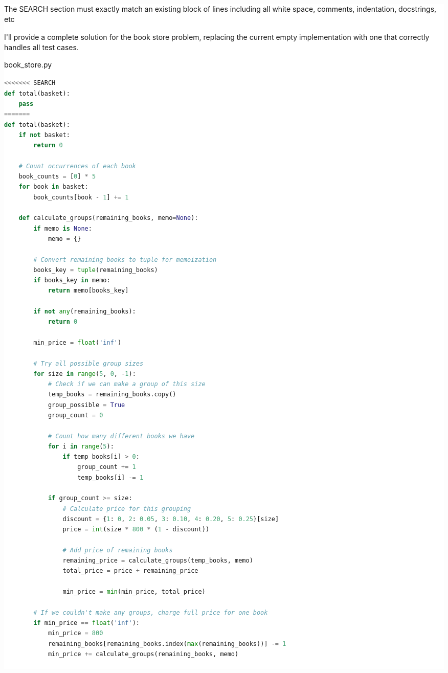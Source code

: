 The SEARCH section must exactly match an existing block of lines including all white space, comments, indentation, docstrings, etc  

I'll provide a complete solution for the book store problem, replacing the current empty implementation with one that correctly handles all test cases.

book_store.py
```python
<<<<<<< SEARCH
def total(basket):
    pass
=======
def total(basket):
    if not basket:
        return 0
        
    # Count occurrences of each book
    book_counts = [0] * 5
    for book in basket:
        book_counts[book - 1] += 1
    
    def calculate_groups(remaining_books, memo=None):
        if memo is None:
            memo = {}
            
        # Convert remaining books to tuple for memoization
        books_key = tuple(remaining_books)
        if books_key in memo:
            return memo[books_key]
            
        if not any(remaining_books):
            return 0
            
        min_price = float('inf')
        
        # Try all possible group sizes
        for size in range(5, 0, -1):
            # Check if we can make a group of this size
            temp_books = remaining_books.copy()
            group_possible = True
            group_count = 0
            
            # Count how many different books we have
            for i in range(5):
                if temp_books[i] > 0:
                    group_count += 1
                    temp_books[i] -= 1
                    
            if group_count >= size:
                # Calculate price for this grouping
                discount = {1: 0, 2: 0.05, 3: 0.10, 4: 0.20, 5: 0.25}[size]
                price = int(size * 800 * (1 - discount))
                
                # Add price of remaining books
                remaining_price = calculate_groups(temp_books, memo)
                total_price = price + remaining_price
                
                min_price = min(min_price, total_price)
        
        # If we couldn't make any groups, charge full price for one book
        if min_price == float('inf'):
            min_price = 800
            remaining_books[remaining_books.index(max(remaining_books))] -= 1
            min_price += calculate_groups(remaining_books, memo)
            
```